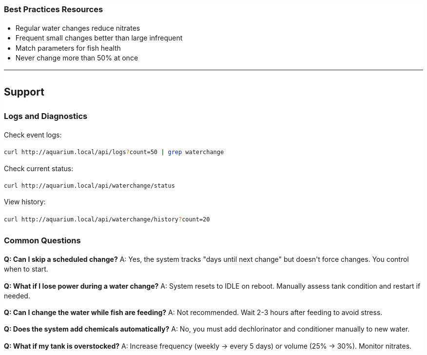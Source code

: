 ### Best Practices Resources
- Regular water changes reduce nitrates
- Frequent small changes better than large infrequent
- Match parameters for fish health
- Never change more than 50% at once

---

## Support

### Logs and Diagnostics

Check event logs:
```bash
curl http://aquarium.local/api/logs?count=50 | grep waterchange
```

Check current status:
```bash
curl http://aquarium.local/api/waterchange/status
```

View history:
```bash
curl http://aquarium.local/api/waterchange/history?count=20
```

### Common Questions

**Q: Can I skip a scheduled change?**
A: Yes, the system tracks "days until next change" but doesn't force changes. You control when to start.

**Q: What if I lose power during a water change?**
A: System resets to IDLE on reboot. Manually assess tank condition and restart if needed.

**Q: Can I change the water while fish are feeding?**
A: Not recommended. Wait 2-3 hours after feeding to avoid stress.

**Q: Does the system add chemicals automatically?**
A: No, you must add dechlorinator and conditioner manually to new water.

**Q: What if my tank is overstocked?**
A: Increase frequency (weekly → every 5 days) or volume (25% → 30%). Monitor nitrates.

